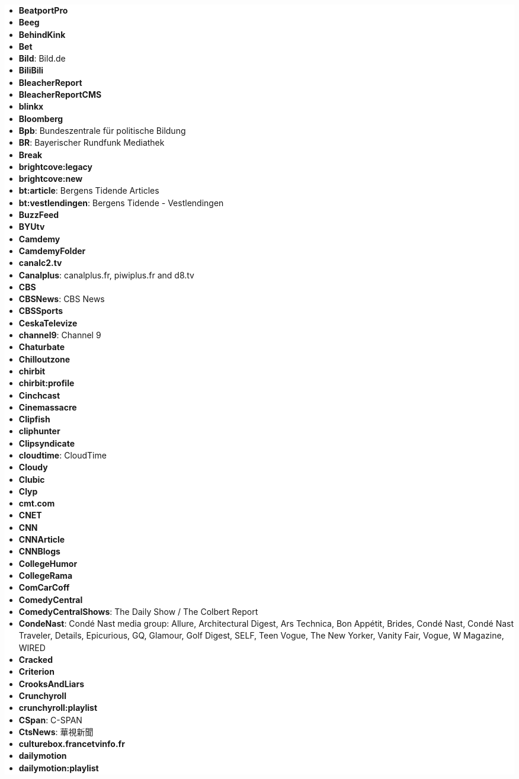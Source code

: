  - **BeatportPro**
 - **Beeg**
 - **BehindKink**
 - **Bet**
 - **Bild**: Bild.de
 - **BiliBili**
 - **BleacherReport**
 - **BleacherReportCMS**
 - **blinkx**
 - **Bloomberg**
 - **Bpb**: Bundeszentrale für politische Bildung
 - **BR**: Bayerischer Rundfunk Mediathek
 - **Break**
 - **brightcove:legacy**
 - **brightcove:new**
 - **bt:article**: Bergens Tidende Articles
 - **bt:vestlendingen**: Bergens Tidende - Vestlendingen
 - **BuzzFeed**
 - **BYUtv**
 - **Camdemy**
 - **CamdemyFolder**
 - **canalc2.tv**
 - **Canalplus**: canalplus.fr, piwiplus.fr and d8.tv
 - **CBS**
 - **CBSNews**: CBS News
 - **CBSSports**
 - **CeskaTelevize**
 - **channel9**: Channel 9
 - **Chaturbate**
 - **Chilloutzone**
 - **chirbit**
 - **chirbit:profile**
 - **Cinchcast**
 - **Cinemassacre**
 - **Clipfish**
 - **cliphunter**
 - **Clipsyndicate**
 - **cloudtime**: CloudTime
 - **Cloudy**
 - **Clubic**
 - **Clyp**
 - **cmt.com**
 - **CNET**
 - **CNN**
 - **CNNArticle**
 - **CNNBlogs**
 - **CollegeHumor**
 - **CollegeRama**
 - **ComCarCoff**
 - **ComedyCentral**
 - **ComedyCentralShows**: The Daily Show / The Colbert Report
 - **CondeNast**: Condé Nast media group: Allure, Architectural Digest, Ars Technica, Bon Appétit, Brides, Condé Nast, Condé Nast Traveler, Details, Epicurious, GQ, Glamour, Golf Digest, SELF, Teen Vogue, The New Yorker, Vanity Fair, Vogue, W Magazine, WIRED
 - **Cracked**
 - **Criterion**
 - **CrooksAndLiars**
 - **Crunchyroll**
 - **crunchyroll:playlist**
 - **CSpan**: C-SPAN
 - **CtsNews**: 華視新聞
 - **culturebox.francetvinfo.fr**
 - **dailymotion**
 - **dailymotion:playlist**